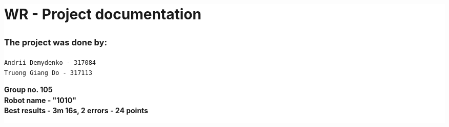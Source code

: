 # WR - Project documentation

### The project was done by:
```
Andrii Demydenko - 317084
Truong Giang Do - 317113
```

**Group no. 105** </br>
**Robot name - "1010"** </br>
**Best results - 3m 16s, 2 errors - 24 points** </br>

|  |  |  |
| --- | --- | --- |